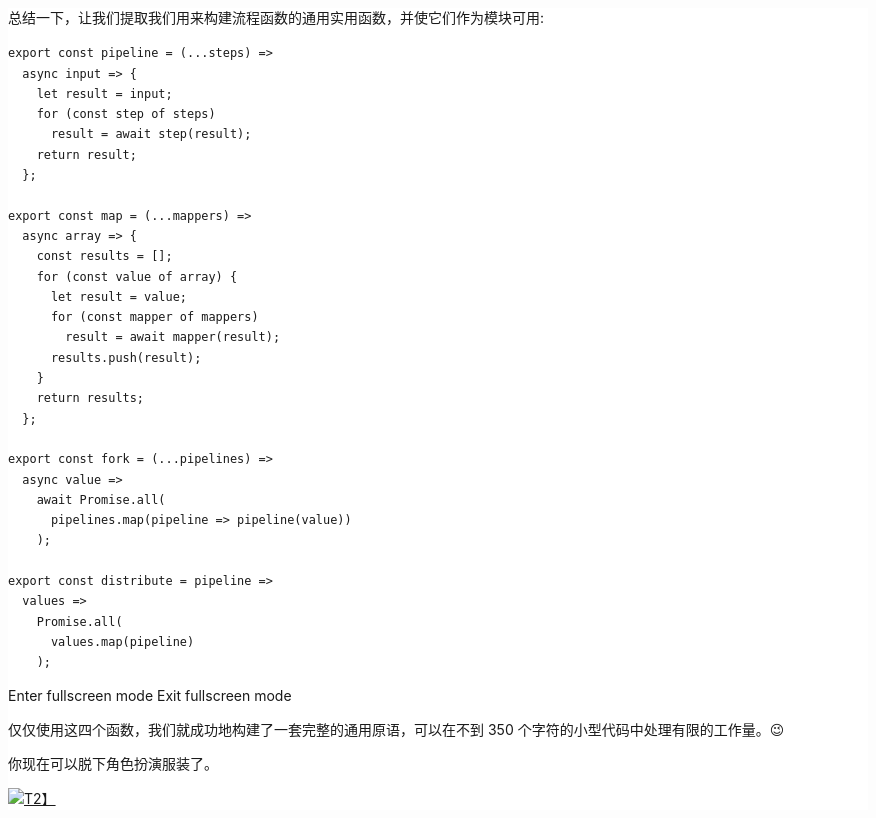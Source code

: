 总结一下，让我们提取我们用来构建流程函数的通用实用函数，并使它们作为模块可用:

```
export const pipeline = (...steps) =>
  async input => {
    let result = input;
    for (const step of steps)
      result = await step(result);
    return result;
  };

export const map = (...mappers) =>
  async array => {
    const results = [];
    for (const value of array) {
      let result = value;
      for (const mapper of mappers)
        result = await mapper(result);
      results.push(result);
    }
    return results;
  };

export const fork = (...pipelines) =>
  async value =>
    await Promise.all(
      pipelines.map(pipeline => pipeline(value))
    );

export const distribute = pipeline =>
  values =>
    Promise.all(
      values.map(pipeline)
    ); 
```

Enter fullscreen mode Exit fullscreen mode

仅仅使用这四个函数，我们就成功地构建了一套完整的通用原语，可以在不到 350 个字符的小型代码中处理有限的工作量。😉

你现在可以脱下角色扮演服装了。

[![](../Images/411595fc835a4b9874cbbc428927c3f6.png)T2】](https://i.giphy.com/media/X6SPa7Q4BIc7K/giphy.gif)